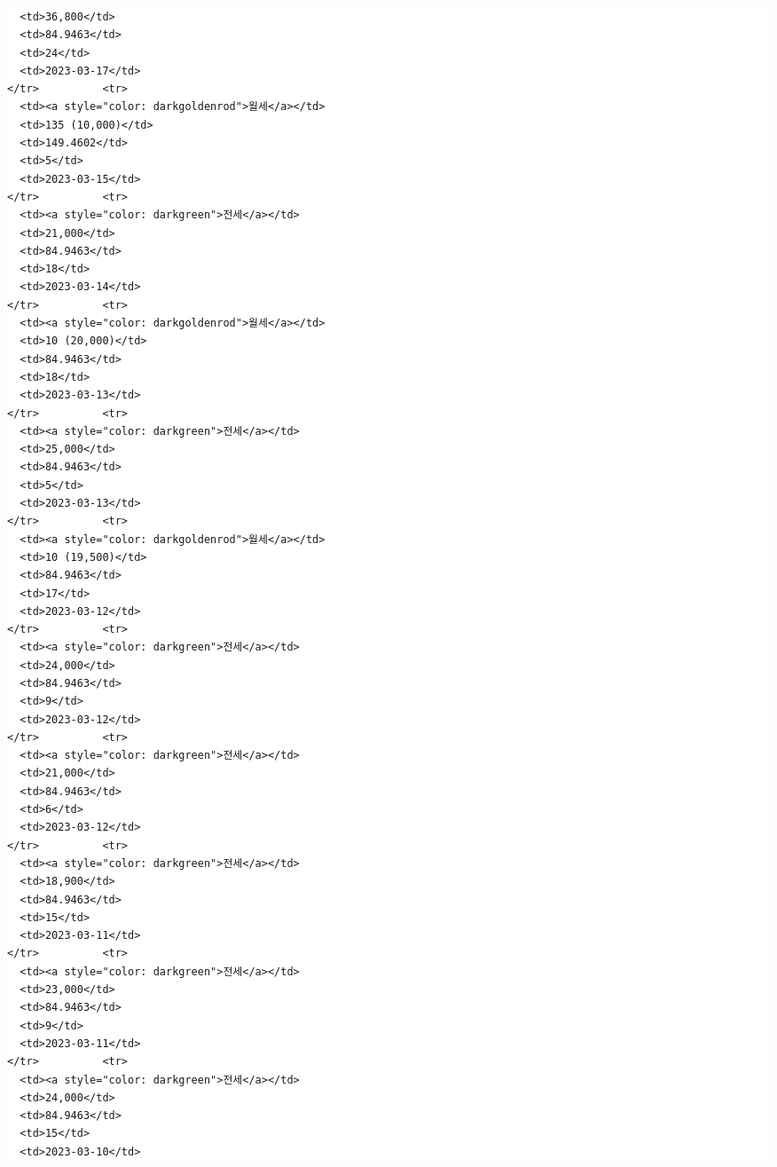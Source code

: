       <td>36,800</td>
      <td>84.9463</td>
      <td>24</td>
      <td>2023-03-17</td>
    </tr>          <tr>
      <td><a style="color: darkgoldenrod">월세</a></td>
      <td>135 (10,000)</td>
      <td>149.4602</td>
      <td>5</td>
      <td>2023-03-15</td>
    </tr>          <tr>
      <td><a style="color: darkgreen">전세</a></td>
      <td>21,000</td>
      <td>84.9463</td>
      <td>18</td>
      <td>2023-03-14</td>
    </tr>          <tr>
      <td><a style="color: darkgoldenrod">월세</a></td>
      <td>10 (20,000)</td>
      <td>84.9463</td>
      <td>18</td>
      <td>2023-03-13</td>
    </tr>          <tr>
      <td><a style="color: darkgreen">전세</a></td>
      <td>25,000</td>
      <td>84.9463</td>
      <td>5</td>
      <td>2023-03-13</td>
    </tr>          <tr>
      <td><a style="color: darkgoldenrod">월세</a></td>
      <td>10 (19,500)</td>
      <td>84.9463</td>
      <td>17</td>
      <td>2023-03-12</td>
    </tr>          <tr>
      <td><a style="color: darkgreen">전세</a></td>
      <td>24,000</td>
      <td>84.9463</td>
      <td>9</td>
      <td>2023-03-12</td>
    </tr>          <tr>
      <td><a style="color: darkgreen">전세</a></td>
      <td>21,000</td>
      <td>84.9463</td>
      <td>6</td>
      <td>2023-03-12</td>
    </tr>          <tr>
      <td><a style="color: darkgreen">전세</a></td>
      <td>18,900</td>
      <td>84.9463</td>
      <td>15</td>
      <td>2023-03-11</td>
    </tr>          <tr>
      <td><a style="color: darkgreen">전세</a></td>
      <td>23,000</td>
      <td>84.9463</td>
      <td>9</td>
      <td>2023-03-11</td>
    </tr>          <tr>
      <td><a style="color: darkgreen">전세</a></td>
      <td>24,000</td>
      <td>84.9463</td>
      <td>15</td>
      <td>2023-03-10</td>